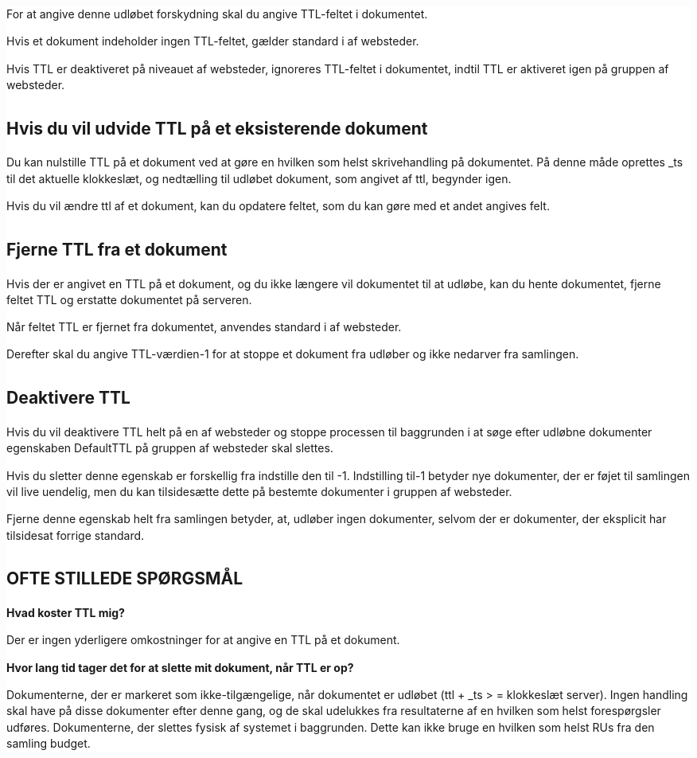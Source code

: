 For at angive denne udløbet forskydning skal du angive TTL-feltet i dokumentet.

Hvis et dokument indeholder ingen TTL-feltet, gælder standard i af websteder.

Hvis TTL er deaktiveret på niveauet af websteder, ignoreres TTL-feltet i dokumentet, indtil TTL er aktiveret igen på gruppen af websteder.


## <a name="extending-ttl-on-an-existing-document"></a>Hvis du vil udvide TTL på et eksisterende dokument

Du kan nulstille TTL på et dokument ved at gøre en hvilken som helst skrivehandling på dokumentet. På denne måde oprettes _ts til det aktuelle klokkeslæt, og nedtælling til udløbet dokument, som angivet af ttl, begynder igen.

Hvis du vil ændre ttl af et dokument, kan du opdatere feltet, som du kan gøre med et andet angives felt.


## <a name="removing-ttl-from-a-document"></a>Fjerne TTL fra et dokument

Hvis der er angivet en TTL på et dokument, og du ikke længere vil dokumentet til at udløbe, kan du hente dokumentet, fjerne feltet TTL og erstatte dokumentet på serveren.

Når feltet TTL er fjernet fra dokumentet, anvendes standard i af websteder.

Derefter skal du angive TTL-værdien-1 for at stoppe et dokument fra udløber og ikke nedarver fra samlingen.


## <a name="disabling-ttl"></a>Deaktivere TTL

Hvis du vil deaktivere TTL helt på en af websteder og stoppe processen til baggrunden i at søge efter udløbne dokumenter egenskaben DefaultTTL på gruppen af websteder skal slettes.

Hvis du sletter denne egenskab er forskellig fra indstille den til -1. Indstilling til-1 betyder nye dokumenter, der er føjet til samlingen vil live uendelig, men du kan tilsidesætte dette på bestemte dokumenter i gruppen af websteder.

Fjerne denne egenskab helt fra samlingen betyder, at, udløber ingen dokumenter, selvom der er dokumenter, der eksplicit har tilsidesat forrige standard.


## <a name="faq"></a>OFTE STILLEDE SPØRGSMÅL

**Hvad koster TTL mig?**

Der er ingen yderligere omkostninger for at angive en TTL på et dokument.

**Hvor lang tid tager det for at slette mit dokument, når TTL er op?**

Dokumenterne, der er markeret som ikke-tilgængelige, når dokumentet er udløbet (ttl + _ts > = klokkeslæt server). Ingen handling skal have på disse dokumenter efter denne gang, og de skal udelukkes fra resultaterne af en hvilken som helst forespørgsler udføres. Dokumenterne, der slettes fysisk af systemet i baggrunden. Dette kan ikke bruge en hvilken som helst RUs fra den samling budget.
